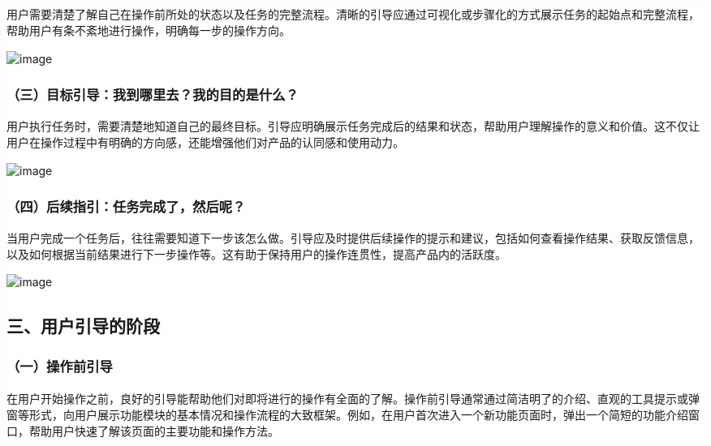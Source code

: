用户需要清楚了解自己在操作前所处的状态以及任务的完整流程。清晰的引导应通过可视化或步骤化的方式展示任务的起始点和完整流程，帮助用户有条不紊地进行操作，明确每一步的操作方向。

![image](https://prod-files-secure.s3.us-west-2.amazonaws.com/a7a0cc5a-89b9-4cda-8686-1fba0ca52f40/0f3aaaf8-7d4d-4176-a6f5-453871ff6f74/image.png?X-Amz-Algorithm=AWS4-HMAC-SHA256&X-Amz-Content-Sha256=UNSIGNED-PAYLOAD&X-Amz-Credential=ASIAZI2LB466W3NTCEFE%2F20250302%2Fus-west-2%2Fs3%2Faws4_request&X-Amz-Date=20250302T123413Z&X-Amz-Expires=3600&X-Amz-Security-Token=IQoJb3JpZ2luX2VjEIT%2F%2F%2F%2F%2F%2F%2F%2F%2F%2FwEaCXVzLXdlc3QtMiJGMEQCIAaYbrOXkUz83vO2qz9TRpvyIHfhqSuSBWKlQd8oZMW7AiBZ9UOrCAGWwksN%2F9rqPtCfvkaU9RQeE%2BJmMypm%2FI%2BJ4iqIBAi8%2F%2F%2F%2F%2F%2F%2F%2F%2F%2F8BEAAaDDYzNzQyMzE4MzgwNSIM3DDrZE4c43Hub1YnKtwD%2BSGg6pKAh%2BJLWEJ8uen0n1QJ2gdOyltjjADtkOtKvPdbkIYUIK7O8YnBzbP7824jZvshdgywSWUm4V9dg3xBec64WwsTeB2kawgB8NYLnYlbvDWJLV6aApO%2FHOEVJt8j4sHQS3zZusia8CQmBfRtsxo0vt2BejKrpDL5S860gS%2F6RipjF8c%2FiYTIICBufS15aZvldxcWWEKAphxbeMCzgnTzkNzkyegcRi0omDlbP%2BktJU4%2BElKG3UWyfnIKy3TiujzTIqoMlgy5tanDBPJ7CbQaeofxZDQFsEQ1XuR8sf6GlA9nuK4dtMN57iGQTjdgcf7cgyX%2Fgb%2BICObbGHrzlj3daLlGPLCTlita13tgHynsT8JFj24kw9oOFp8z25O5gL0LMyFcBQemIMwws2M2oQb1j4rDY7YmNq0JlnZTImNqN0oB%2BH0AXN1aPme7jTzVHuuZ%2BjGsXTO0Ho9NjCEBw8CJOqo2U0QXwBjKM1Uo9JiAoWJIjJfaB2g0i2j%2ByNAu0qNH%2FJVWjEn3LjR9u6qw8yCZy5oatxqD2beC%2Br8kZWE0wD%2FbJYsTtLVqGJ6x153c3G5f3FJPYh4%2Bc23616OrHxkWc0zM1BHE4KIsVuPq7B%2BCPPwZc3pOz6PpUTow7PyQvgY6pgEHph1M7hxDTf3A5yyZuAF7HQ5G9IIBmWU%2B1bwl0%2F5hVuCrhtWTlaFvNZ8NkHFUBTR3lh2DtN6T3ndQRhAOv134g8DZ%2FlPbEI4Q0f7OM6vp%2BWs5zzQji%2FqClEQRcMy0WW4NbP%2B3VLwzhFzxhmAY%2B%2F5YPNCtRswci%2BSdn4eOzVyrd2ZjRRxzxVZhjDwQLLFICPxiYU6XYX4rDcLah1dadNNp5J05mRGI&X-Amz-Signature=adbf533491eb6cbba489bf2c0dffbeb135177378fa720c1e74c28a352b9e9c2e&X-Amz-SignedHeaders=host&x-id=GetObject)

### （三）目标引导：我到哪里去？我的目的是什么？

用户执行任务时，需要清楚地知道自己的最终目标。引导应明确展示任务完成后的结果和状态，帮助用户理解操作的意义和价值。这不仅让用户在操作过程中有明确的方向感，还能增强他们对产品的认同感和使用动力。

![image](https://prod-files-secure.s3.us-west-2.amazonaws.com/a7a0cc5a-89b9-4cda-8686-1fba0ca52f40/1db72c46-ad3b-4e99-9353-a2b78a6b5ae6/image.png?X-Amz-Algorithm=AWS4-HMAC-SHA256&X-Amz-Content-Sha256=UNSIGNED-PAYLOAD&X-Amz-Credential=ASIAZI2LB466W3NTCEFE%2F20250302%2Fus-west-2%2Fs3%2Faws4_request&X-Amz-Date=20250302T123413Z&X-Amz-Expires=3600&X-Amz-Security-Token=IQoJb3JpZ2luX2VjEIT%2F%2F%2F%2F%2F%2F%2F%2F%2F%2FwEaCXVzLXdlc3QtMiJGMEQCIAaYbrOXkUz83vO2qz9TRpvyIHfhqSuSBWKlQd8oZMW7AiBZ9UOrCAGWwksN%2F9rqPtCfvkaU9RQeE%2BJmMypm%2FI%2BJ4iqIBAi8%2F%2F%2F%2F%2F%2F%2F%2F%2F%2F8BEAAaDDYzNzQyMzE4MzgwNSIM3DDrZE4c43Hub1YnKtwD%2BSGg6pKAh%2BJLWEJ8uen0n1QJ2gdOyltjjADtkOtKvPdbkIYUIK7O8YnBzbP7824jZvshdgywSWUm4V9dg3xBec64WwsTeB2kawgB8NYLnYlbvDWJLV6aApO%2FHOEVJt8j4sHQS3zZusia8CQmBfRtsxo0vt2BejKrpDL5S860gS%2F6RipjF8c%2FiYTIICBufS15aZvldxcWWEKAphxbeMCzgnTzkNzkyegcRi0omDlbP%2BktJU4%2BElKG3UWyfnIKy3TiujzTIqoMlgy5tanDBPJ7CbQaeofxZDQFsEQ1XuR8sf6GlA9nuK4dtMN57iGQTjdgcf7cgyX%2Fgb%2BICObbGHrzlj3daLlGPLCTlita13tgHynsT8JFj24kw9oOFp8z25O5gL0LMyFcBQemIMwws2M2oQb1j4rDY7YmNq0JlnZTImNqN0oB%2BH0AXN1aPme7jTzVHuuZ%2BjGsXTO0Ho9NjCEBw8CJOqo2U0QXwBjKM1Uo9JiAoWJIjJfaB2g0i2j%2ByNAu0qNH%2FJVWjEn3LjR9u6qw8yCZy5oatxqD2beC%2Br8kZWE0wD%2FbJYsTtLVqGJ6x153c3G5f3FJPYh4%2Bc23616OrHxkWc0zM1BHE4KIsVuPq7B%2BCPPwZc3pOz6PpUTow7PyQvgY6pgEHph1M7hxDTf3A5yyZuAF7HQ5G9IIBmWU%2B1bwl0%2F5hVuCrhtWTlaFvNZ8NkHFUBTR3lh2DtN6T3ndQRhAOv134g8DZ%2FlPbEI4Q0f7OM6vp%2BWs5zzQji%2FqClEQRcMy0WW4NbP%2B3VLwzhFzxhmAY%2B%2F5YPNCtRswci%2BSdn4eOzVyrd2ZjRRxzxVZhjDwQLLFICPxiYU6XYX4rDcLah1dadNNp5J05mRGI&X-Amz-Signature=44f2d5a2b7b82070dfd251bfc7a37c1d36dec8cf9c0de5d5a7939bd6fdc570c5&X-Amz-SignedHeaders=host&x-id=GetObject)

### （四）后续指引：任务完成了，然后呢？

当用户完成一个任务后，往往需要知道下一步该怎么做。引导应及时提供后续操作的提示和建议，包括如何查看操作结果、获取反馈信息，以及如何根据当前结果进行下一步操作等。这有助于保持用户的操作连贯性，提高产品内的活跃度。

![image](https://prod-files-secure.s3.us-west-2.amazonaws.com/a7a0cc5a-89b9-4cda-8686-1fba0ca52f40/efd24c17-5899-4682-be24-a14c8965a711/image.png?X-Amz-Algorithm=AWS4-HMAC-SHA256&X-Amz-Content-Sha256=UNSIGNED-PAYLOAD&X-Amz-Credential=ASIAZI2LB466W3NTCEFE%2F20250302%2Fus-west-2%2Fs3%2Faws4_request&X-Amz-Date=20250302T123413Z&X-Amz-Expires=3600&X-Amz-Security-Token=IQoJb3JpZ2luX2VjEIT%2F%2F%2F%2F%2F%2F%2F%2F%2F%2FwEaCXVzLXdlc3QtMiJGMEQCIAaYbrOXkUz83vO2qz9TRpvyIHfhqSuSBWKlQd8oZMW7AiBZ9UOrCAGWwksN%2F9rqPtCfvkaU9RQeE%2BJmMypm%2FI%2BJ4iqIBAi8%2F%2F%2F%2F%2F%2F%2F%2F%2F%2F8BEAAaDDYzNzQyMzE4MzgwNSIM3DDrZE4c43Hub1YnKtwD%2BSGg6pKAh%2BJLWEJ8uen0n1QJ2gdOyltjjADtkOtKvPdbkIYUIK7O8YnBzbP7824jZvshdgywSWUm4V9dg3xBec64WwsTeB2kawgB8NYLnYlbvDWJLV6aApO%2FHOEVJt8j4sHQS3zZusia8CQmBfRtsxo0vt2BejKrpDL5S860gS%2F6RipjF8c%2FiYTIICBufS15aZvldxcWWEKAphxbeMCzgnTzkNzkyegcRi0omDlbP%2BktJU4%2BElKG3UWyfnIKy3TiujzTIqoMlgy5tanDBPJ7CbQaeofxZDQFsEQ1XuR8sf6GlA9nuK4dtMN57iGQTjdgcf7cgyX%2Fgb%2BICObbGHrzlj3daLlGPLCTlita13tgHynsT8JFj24kw9oOFp8z25O5gL0LMyFcBQemIMwws2M2oQb1j4rDY7YmNq0JlnZTImNqN0oB%2BH0AXN1aPme7jTzVHuuZ%2BjGsXTO0Ho9NjCEBw8CJOqo2U0QXwBjKM1Uo9JiAoWJIjJfaB2g0i2j%2ByNAu0qNH%2FJVWjEn3LjR9u6qw8yCZy5oatxqD2beC%2Br8kZWE0wD%2FbJYsTtLVqGJ6x153c3G5f3FJPYh4%2Bc23616OrHxkWc0zM1BHE4KIsVuPq7B%2BCPPwZc3pOz6PpUTow7PyQvgY6pgEHph1M7hxDTf3A5yyZuAF7HQ5G9IIBmWU%2B1bwl0%2F5hVuCrhtWTlaFvNZ8NkHFUBTR3lh2DtN6T3ndQRhAOv134g8DZ%2FlPbEI4Q0f7OM6vp%2BWs5zzQji%2FqClEQRcMy0WW4NbP%2B3VLwzhFzxhmAY%2B%2F5YPNCtRswci%2BSdn4eOzVyrd2ZjRRxzxVZhjDwQLLFICPxiYU6XYX4rDcLah1dadNNp5J05mRGI&X-Amz-Signature=dd249241e8ea7611080a48972cb0f4a62b76c801bbaff3c8a2b7d77e081e4e14&X-Amz-SignedHeaders=host&x-id=GetObject)

## 三、用户引导的阶段

### （一）操作前引导

在用户开始操作之前，良好的引导能帮助他们对即将进行的操作有全面的了解。操作前引导通常通过简洁明了的介绍、直观的工具提示或弹窗等形式，向用户展示功能模块的基本情况和操作流程的大致框架。例如，在用户首次进入一个新功能页面时，弹出一个简短的功能介绍窗口，帮助用户快速了解该页面的主要功能和操作方法。
